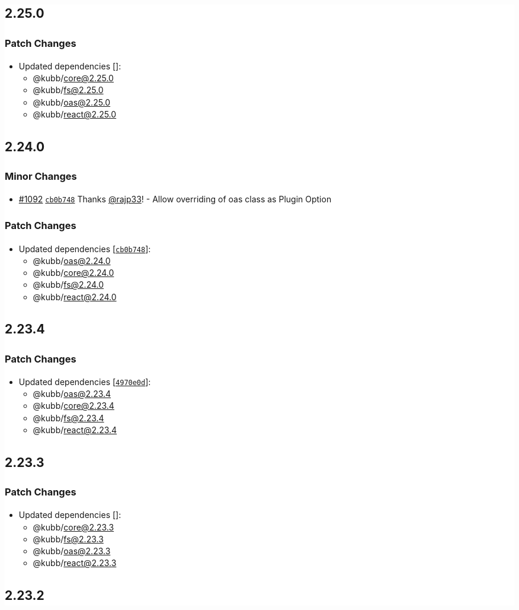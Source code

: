 ## 2.25.0

### Patch Changes

- Updated dependencies []:
  - @kubb/core@2.25.0
  - @kubb/fs@2.25.0
  - @kubb/oas@2.25.0
  - @kubb/react@2.25.0

## 2.24.0

### Minor Changes

- [#1092](https://github.com/kubb-labs/kubb/pull/1092) [`cb0b748`](https://github.com/kubb-labs/kubb/commit/cb0b7485646a9448cbdc55b77e2c02c5b7a4900c) Thanks [@rajp33](https://github.com/rajp33)! - Allow overriding of oas class as Plugin Option

### Patch Changes

- Updated dependencies [[`cb0b748`](https://github.com/kubb-labs/kubb/commit/cb0b7485646a9448cbdc55b77e2c02c5b7a4900c)]:
  - @kubb/oas@2.24.0
  - @kubb/core@2.24.0
  - @kubb/fs@2.24.0
  - @kubb/react@2.24.0

## 2.23.4

### Patch Changes

- Updated dependencies [[`4970e0d`](https://github.com/kubb-labs/kubb/commit/4970e0dd0288028b03d18719e4c68b435fd5e74c)]:
  - @kubb/oas@2.23.4
  - @kubb/core@2.23.4
  - @kubb/fs@2.23.4
  - @kubb/react@2.23.4

## 2.23.3

### Patch Changes

- Updated dependencies []:
  - @kubb/core@2.23.3
  - @kubb/fs@2.23.3
  - @kubb/oas@2.23.3
  - @kubb/react@2.23.3

## 2.23.2
